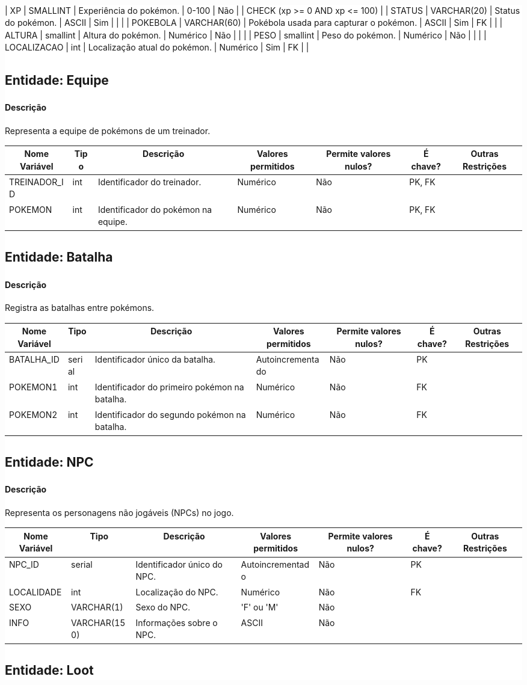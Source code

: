 | XP                | SMALLINT     | Experiência do pokémon. | 0-100 | Não |    | CHECK (xp >= 0 AND xp <= 100) |
| STATUS            | VARCHAR(20)  | Status do pokémon. | ASCII | Sim |    |                   |
| POKEBOLA          | VARCHAR(60)  | Pokébola usada para capturar o pokémon. | ASCII | Sim | FK |                   |
| ALTURA            | smallint     | Altura do pokémon. | Numérico | Não |    |                   |
| PESO              | smallint     | Peso do pokémon. | Numérico | Não |    |                   |
| LOCALIZACAO       | int          | Localização atual do pokémon. | Numérico | Sim | FK |                   |

## Entidade: Equipe

#### Descrição
Representa a equipe de pokémons de um treinador.

| Nome Variável     | Tipo | Descrição            | Valores permitidos | Permite valores nulos? | É chave? | Outras Restrições |
|-------------------|------|----------------------|--------------------|------------------------|----------|-------------------|
| TREINADOR_ID      | int  | Identificador do treinador. | Numérico | Não | PK, FK |                   |
| POKEMON           | int  | Identificador do pokémon na equipe. | Numérico | Não | PK, FK |                   |

## Entidade: Batalha

#### Descrição
Registra as batalhas entre pokémons.

| Nome Variável     | Tipo | Descrição            | Valores permitidos | Permite valores nulos? | É chave? | Outras Restrições |
|-------------------|------|----------------------|--------------------|------------------------|----------|-------------------|
| BATALHA_ID        | serial | Identificador único da batalha. | Autoincrementado | Não | PK |                   |
| POKEMON1          | int  | Identificador do primeiro pokémon na batalha. | Numérico | Não | FK |                   |
| POKEMON2          | int  | Identificador do segundo pokémon na batalha. | Numérico | Não | FK |                   |

## Entidade: NPC

#### Descrição
Representa os personagens não jogáveis (NPCs) no jogo.

| Nome Variável     | Tipo | Descrição            | Valores permitidos | Permite valores nulos? | É chave? | Outras Restrições |
|-------------------|------|----------------------|--------------------|------------------------|----------|-------------------|
| NPC_ID            | serial | Identificador único do NPC. | Autoincrementado | Não | PK |                   |
| LOCALIDADE        | int  | Localização do NPC. | Numérico | Não | FK |                   |
| SEXO              | VARCHAR(1) | Sexo do NPC. | 'F' ou 'M' | Não |    |                   |
| INFO              | VARCHAR(150) | Informações sobre o NPC. | ASCII | Não |    |                   |

## Entidade: Loot
